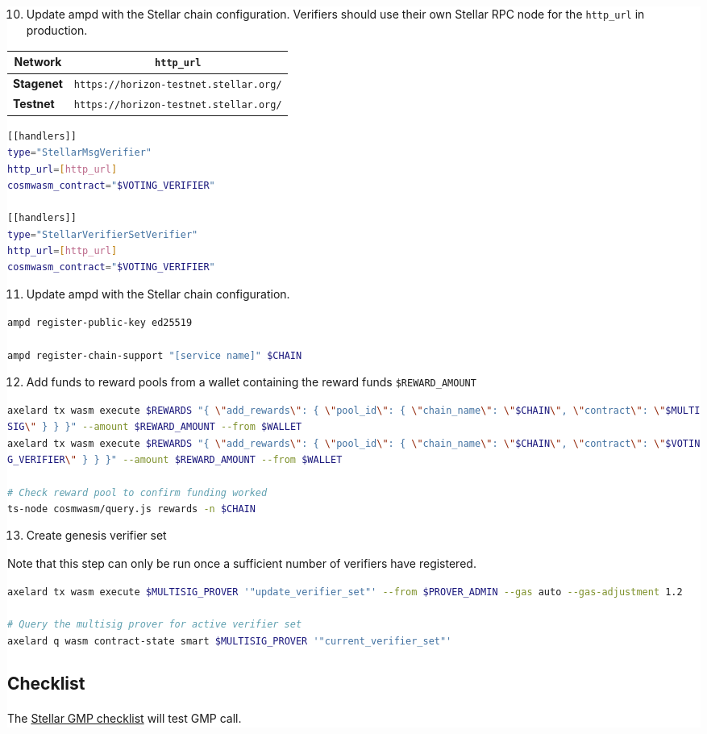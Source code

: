 10. Update ampd with the Stellar chain configuration. Verifiers should use their own Stellar RPC node for the `http_url` in production.

| Network              | `http_url`                             |
| -------------------- | -------------------------------------- |
| **Stagenet**         | `https://horizon-testnet.stellar.org/` |
| **Testnet**          | `https://horizon-testnet.stellar.org/` |

```bash
[[handlers]]
type="StellarMsgVerifier"
http_url=[http_url]
cosmwasm_contract="$VOTING_VERIFIER"

[[handlers]]
type="StellarVerifierSetVerifier"
http_url=[http_url]
cosmwasm_contract="$VOTING_VERIFIER"
```

11. Update ampd with the Stellar chain configuration.

```bash
ampd register-public-key ed25519

ampd register-chain-support "[service name]" $CHAIN
```

12. Add funds to reward pools from a wallet containing the reward funds `$REWARD_AMOUNT`

```bash
axelard tx wasm execute $REWARDS "{ \"add_rewards\": { \"pool_id\": { \"chain_name\": \"$CHAIN\", \"contract\": \"$MULTISIG\" } } }" --amount $REWARD_AMOUNT --from $WALLET
axelard tx wasm execute $REWARDS "{ \"add_rewards\": { \"pool_id\": { \"chain_name\": \"$CHAIN\", \"contract\": \"$VOTING_VERIFIER\" } } }" --amount $REWARD_AMOUNT --from $WALLET

# Check reward pool to confirm funding worked
ts-node cosmwasm/query.js rewards -n $CHAIN
```

13. Create genesis verifier set

Note that this step can only be run once a sufficient number of verifiers have registered.

```bash
axelard tx wasm execute $MULTISIG_PROVER '"update_verifier_set"' --from $PROVER_ADMIN --gas auto --gas-adjustment 1.2

# Query the multisig prover for active verifier set
axelard q wasm contract-state smart $MULTISIG_PROVER '"current_verifier_set"'
```

## Checklist

The [Stellar GMP checklist](../stellar/2025-06-GMP-v1.1.2.md) will test GMP call.
